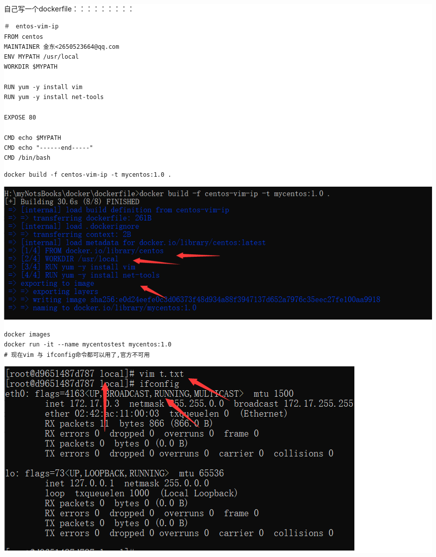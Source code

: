 自己写一个dockerfile：：：：：：：：：

```shell
＃　entos-vim-ip
FROM centos
MAINTAINER 金东<2650523664@qq.com
ENV MYPATH /usr/local
WORKDIR $MYPATH

RUN yum -y install vim
RUN yum -y install net-tools

EXPOSE 80

CMD echo $MYPATH
CMD echo "------end-----"
CMD /bin/bash
```

```shell
docker build -f centos-vim-ip -t mycentos:1.0 .
```

![image-20210325214545002.png](./images/image-20210325214545002.png)

```shell
docker images
docker run -it --name mycentostest mycentos:1.0     
# 现在vim 与 ifconfig命令都可以用了,官方不可用
```

![image-20210325215112776.png](./images/image-20210325215112776.png)
